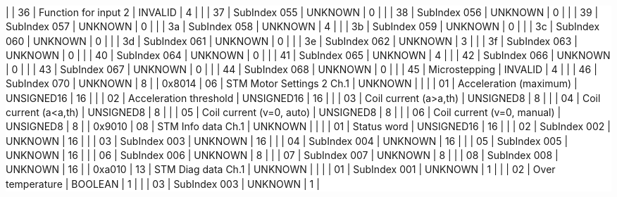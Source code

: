 |           | 36 | Function for input 2                             | INVALID          | 4   |
|           | 37 | SubIndex 055                                     | UNKNOWN          | 0   |
|           | 38 | SubIndex 056                                     | UNKNOWN          | 0   |
|           | 39 | SubIndex 057                                     | UNKNOWN          | 0   |
|           | 3a | SubIndex 058                                     | UNKNOWN          | 4   |
|           | 3b | SubIndex 059                                     | UNKNOWN          | 0   |
|           | 3c | SubIndex 060                                     | UNKNOWN          | 0   |
|           | 3d | SubIndex 061                                     | UNKNOWN          | 0   |
|           | 3e | SubIndex 062                                     | UNKNOWN          | 3   |
|           | 3f | SubIndex 063                                     | UNKNOWN          | 0   |
|           | 40 | SubIndex 064                                     | UNKNOWN          | 0   |
|           | 41 | SubIndex 065                                     | UNKNOWN          | 4   |
|           | 42 | SubIndex 066                                     | UNKNOWN          | 0   |
|           | 43 | SubIndex 067                                     | UNKNOWN          | 0   |
|           | 44 | SubIndex 068                                     | UNKNOWN          | 0   |
|           | 45 | Microstepping                                    | INVALID          | 4   |
|           | 46 | SubIndex 070                                     | UNKNOWN          | 8   |
| 0x8014    | 06 | STM Motor Settings 2 Ch.1                        | UNKNOWN          |     |
|           | 01 | Acceleration (maximum)                           | UNSIGNED16       | 16  |
|           | 02 | Acceleration threshold                           | UNSIGNED16       | 16  |
|           | 03 | Coil current (a>a,th)                            | UNSIGNED8        | 8   |
|           | 04 | Coil current (a<a,th)                            | UNSIGNED8        | 8   |
|           | 05 | Coil current (v=0, auto)                         | UNSIGNED8        | 8   |
|           | 06 | Coil current (v=0, manual)                       | UNSIGNED8        | 8   |
| 0x9010    | 08 | STM Info data Ch.1                               | UNKNOWN          |     |
|           | 01 | Status word                                      | UNSIGNED16       | 16  |
|           | 02 | SubIndex 002                                     | UNKNOWN          | 16  |
|           | 03 | SubIndex 003                                     | UNKNOWN          | 16  |
|           | 04 | SubIndex 004                                     | UNKNOWN          | 16  |
|           | 05 | SubIndex 005                                     | UNKNOWN          | 16  |
|           | 06 | SubIndex 006                                     | UNKNOWN          | 8   |
|           | 07 | SubIndex 007                                     | UNKNOWN          | 8   |
|           | 08 | SubIndex 008                                     | UNKNOWN          | 16  |
| 0xa010    | 13 | STM Diag data Ch.1                               | UNKNOWN          |     |
|           | 01 | SubIndex 001                                     | UNKNOWN          | 1   |
|           | 02 | Over temperature                                 | BOOLEAN          | 1   |
|           | 03 | SubIndex 003                                     | UNKNOWN          | 1   |